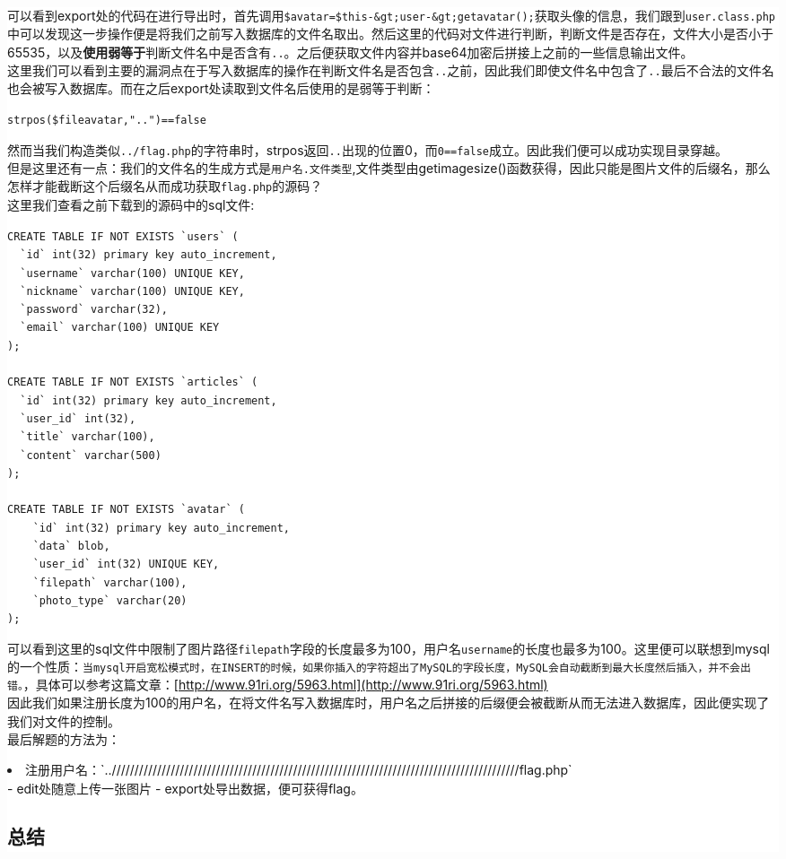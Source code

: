 可以看到export处的代码在进行导出时，首先调用`$avatar=$this-&gt;user-&gt;getavatar();`获取头像的信息，我们跟到`user.class.php`中可以发现这一步操作便是将我们之前写入数据库的文件名取出。然后这里的代码对文件进行判断，判断文件是否存在，文件大小是否小于65535，以及**使用弱等于**判断文件名中是否含有`..`。之后便获取文件内容并base64加密后拼接上之前的一些信息输出文件。<br>
这里我们可以看到主要的漏洞点在于写入数据库的操作在判断文件名是否包含`..`之前，因此我们即使文件名中包含了`..`最后不合法的文件名也会被写入数据库。而在之后export处读取到文件名后使用的是弱等于判断：

```
strpos($fileavatar,"..")==false
```

然而当我们构造类似`../flag.php`的字符串时，strpos返回`..`出现的位置0，而`0==false`成立。因此我们便可以成功实现目录穿越。<br>
但是这里还有一点：我们的文件名的生成方式是`用户名.文件类型`,文件类型由getimagesize()函数获得，因此只能是图片文件的后缀名，那么怎样才能截断这个后缀名从而成功获取`flag.php`的源码？<br>
这里我们查看之前下载到的源码中的sql文件:

```
CREATE TABLE IF NOT EXISTS `users` (
  `id` int(32) primary key auto_increment,
  `username` varchar(100) UNIQUE KEY,
  `nickname` varchar(100) UNIQUE KEY,
  `password` varchar(32),
  `email` varchar(100) UNIQUE KEY
);

CREATE TABLE IF NOT EXISTS `articles` (
  `id` int(32) primary key auto_increment,
  `user_id` int(32),
  `title` varchar(100),
  `content` varchar(500)
);

CREATE TABLE IF NOT EXISTS `avatar` (
    `id` int(32) primary key auto_increment,
    `data` blob,
    `user_id` int(32) UNIQUE KEY,
    `filepath` varchar(100),
    `photo_type` varchar(20)
);
```

可以看到这里的sql文件中限制了图片路径`filepath`字段的长度最多为100，用户名`username`的长度也最多为100。这里便可以联想到mysql的一个性质：`当mysql开启宽松模式时，在INSERT的时候，如果你插入的字符超出了MySQL的字段长度，MySQL会自动截断到最大长度然后插入，并不会出错。`，具体可以参考这篇文章：[http://www.91ri.org/5963.html](http://www.91ri.org/5963.html)<br>
因此我们如果注册长度为100的用户名，在将文件名写入数据库时，用户名之后拼接的后缀便会被截断从而无法进入数据库，因此便实现了我们对文件的控制。<br>
最后解题的方法为：
<li>注册用户名：`..//////////////////////////////////////////////////////////////////////////////////////////flag.php`
</li>
- edit处随意上传一张图片
- export处导出数据，便可获得flag。


## 总结

